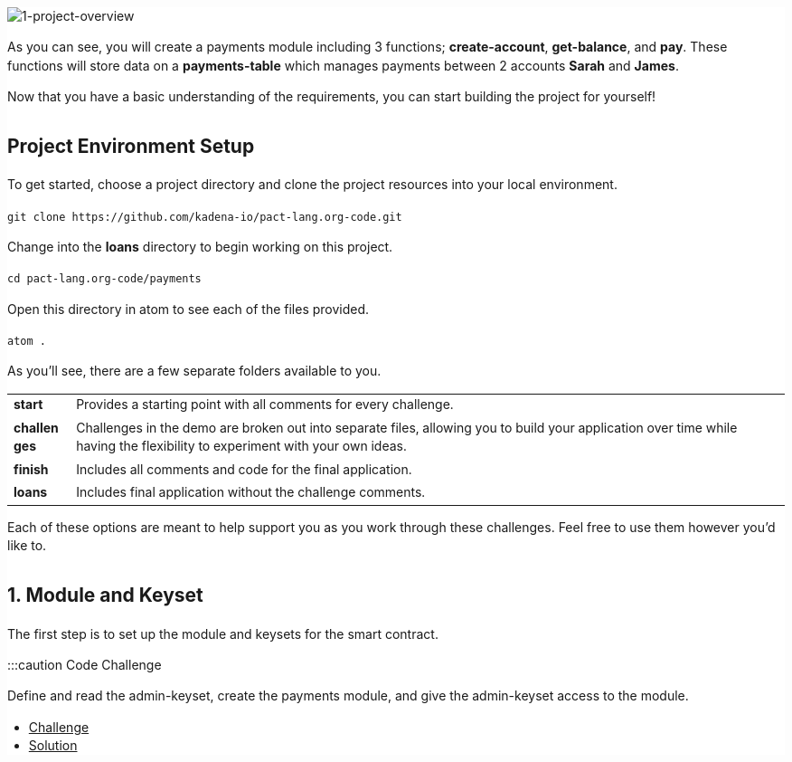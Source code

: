 ![1-project-overview](./assets/beginner-tutorials/pact-accounts-and-transfers/1-project-overview.png)

As you can see, you will create a payments module including 3 functions; **create-account**, **get-balance**, and **pay**. These functions will store data on a **payments-table** which manages payments between 2 accounts **Sarah** and **James**.

Now that you have a basic understanding of the requirements, you can start building the project for yourself!

## Project Environment Setup

To get started, choose a project directory and clone the project resources into your local environment.

```terminal
git clone https://github.com/kadena-io/pact-lang.org-code.git
```

Change into the **loans** directory to begin working on this project.

```terminal
cd pact-lang.org-code/payments
```

Open this directory in atom to see each of the files provided.

```terminal
atom .
```

As you’ll see, there are a few separate folders available to you.

|                |                                                                                                                                                                             |
| -------------- | --------------------------------------------------------------------------------------------------------------------------------------------------------------------------- |
| **start**      | Provides a starting point with all comments for every challenge.                                                                                                            |
| **challenges** | Challenges in the demo are broken out into separate files, allowing you to build your application over time while having the flexibility to experiment with your own ideas. |
| **finish**     | Includes all comments and code for the final application.                                                                                                                   |
| **loans**      | Includes final application without the challenge comments.                                                                                                                  |

Each of these options are meant to help support you as you work through these challenges. Feel free to use them however you’d like to.

## 1. Module and Keyset

The first step is to set up the module and keysets for the smart contract.

:::caution Code Challenge

Define and read the admin-keyset, create the payments module, and give the admin-keyset access to the module.

- <a href="https://github.com/kadena-io/pact-lang.org-code/blob/master/payments/2-challenges/1-module-and-keysets/challenge.pact" target="_blank">Challenge</a>
- <a href="https://github.com/kadena-io/pact-lang.org-code/blob/master/payments/2-challenges/1-module-and-keysets/solution.pact" target="_blank">Solution</a>
